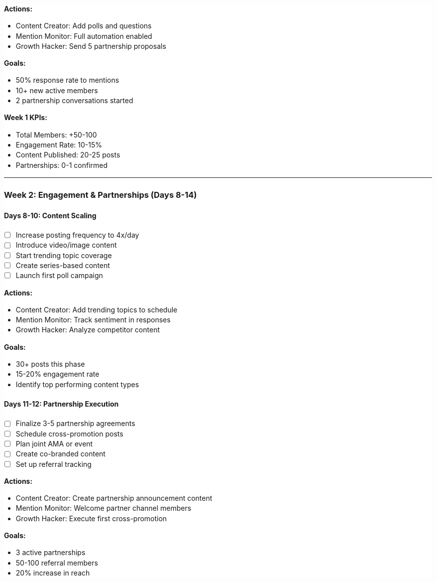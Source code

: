 **Actions:**
- Content Creator: Add polls and questions
- Mention Monitor: Full automation enabled
- Growth Hacker: Send 5 partnership proposals

**Goals:**
- 50% response rate to mentions
- 10+ new active members
- 2 partnership conversations started

**Week 1 KPIs:**
- Total Members: +50-100
- Engagement Rate: 10-15%
- Content Published: 20-25 posts
- Partnerships: 0-1 confirmed

---

### Week 2: Engagement & Partnerships (Days 8-14)

#### Days 8-10: Content Scaling
- [ ] Increase posting frequency to 4x/day
- [ ] Introduce video/image content
- [ ] Start trending topic coverage
- [ ] Create series-based content
- [ ] Launch first poll campaign

**Actions:**
- Content Creator: Add trending topics to schedule
- Mention Monitor: Track sentiment in responses
- Growth Hacker: Analyze competitor content

**Goals:**
- 30+ posts this phase
- 15-20% engagement rate
- Identify top performing content types

#### Days 11-12: Partnership Execution
- [ ] Finalize 3-5 partnership agreements
- [ ] Schedule cross-promotion posts
- [ ] Plan joint AMA or event
- [ ] Create co-branded content
- [ ] Set up referral tracking

**Actions:**
- Content Creator: Create partnership announcement content
- Mention Monitor: Welcome partner channel members
- Growth Hacker: Execute first cross-promotion

**Goals:**
- 3 active partnerships
- 50-100 referral members
- 20% increase in reach
